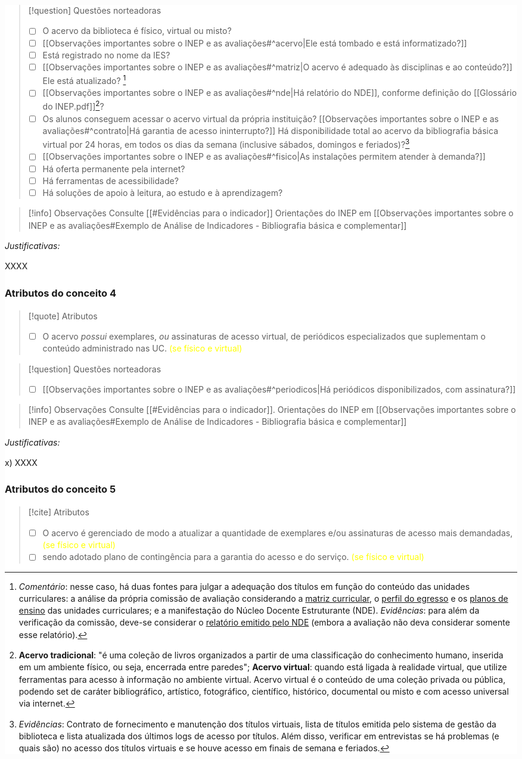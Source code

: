 > [!question] Questões norteadoras
> - [ ] O acervo da biblioteca é físico, virtual ou misto?
> - [ ] [[Observações importantes sobre o INEP e as avaliações#^acervo|Ele está tombado e está informatizado?]]
> - [ ] Está registrado no nome da IES?
> - [ ] [[Observações importantes sobre o INEP e as avaliações#^matriz|O acervo é adequado às disciplinas e ao conteúdo?]] Ele está atualizado? [^1]
> - [ ] [[Observações importantes sobre o INEP e as avaliações#^nde|Há relatório do NDE]], conforme definição do [[Glossário do INEP.pdf]][^2]?
> - [ ] Os alunos conseguem acessar o acervo virtual da própria instituição? [[Observações importantes sobre o INEP e as avaliações#^contrato|Há garantia de acesso ininterrupto?]] Há disponibilidade total ao acervo da bibliografia básica virtual por 24 horas, em todos os dias da semana (inclusive sábados, domingos e feriados)?[^3]
> - [ ] [[Observações importantes sobre o INEP e as avaliações#^fisico|As instalações permitem atender à demanda?]]
> - [ ] Há oferta permanente pela internet?
> - [ ] Há ferramentas de acessibilidade?
> - [ ] Há soluções de apoio à leitura, ao estudo e à aprendizagem?

> [!info] Observações
> Consulte [[#Evidências para o indicador]]
> Orientações do INEP em [[Observações importantes sobre o INEP e as avaliações#Exemplo de Análise de Indicadores - Bibliografia básica e complementar]]

*Justificativas:*

XXXX

### Atributos do conceito 4

> [!quote] Atributos
> - [ ] O acervo *possui* exemplares, *ou* assinaturas de acesso virtual, de periódicos especializados que suplementam o conteúdo administrado nas UC. <font color="#ffff00">(se físico e virtual)</font>
> 

> [!question] Questões norteadoras
> - [ ] [[Observações importantes sobre o INEP e as avaliações#^periodicos|Há periódicos disponibilizados, com assinatura?]]

> [!info] Observações
> Consulte [[#Evidências para o indicador]].
> Orientações do INEP em [[Observações importantes sobre o INEP e as avaliações#Exemplo de Análise de Indicadores - Bibliografia básica e complementar]]

*Justificativas:*

x) XXXX

### Atributos do conceito 5

> [!cite] Atributos
> - [ ] O acervo é gerenciado de modo a atualizar a quantidade de exemplares e/ou assinaturas de acesso mais demandadas, <font color="#ffff00">(se físico e virtual)</font>
> - [ ] sendo adotado plano de contingência para a garantia do acesso e do serviço. <font color="#ffff00">(se físico e virtual)</font>
> 


[^1]: *Comentário*: nesse caso, há duas fontes para julgar a adequação dos títulos em função do conteúdo das unidades curriculares: a análise da própria comissão de avaliação considerando a <u>matriz curricular</u>, o <u>perfil do egresso</u> e os <u>planos de ensino</u> das unidades curriculares; e a manifestação do Núcleo Docente Estruturante (NDE). *Evidências*: para além da verificação da comissão, deve-se considerar o <u>relatório emitido pelo NDE</u> (embora a avaliação não deva considerar somente esse relatório).
[^2]: **Acervo tradicional**: "é uma coleção de livros organizados a partir de uma classificação do conhecimento humano, inserida em um ambiente físico, ou seja, encerrada entre paredes"; **Acervo virtual**: quando está ligada à realidade virtual, que utilize ferramentas para acesso à informação no ambiente virtual. Acervo virtual é o conteúdo de uma coleção privada ou pública, podendo set de caráter bibliográfico, artístico, fotográfico, científico, histórico, documental ou misto e com acesso universal via internet.
[^3]: *Evidências*: Contrato de fornecimento e manutenção dos títulos virtuais, lista de títulos emitida pelo sistema de gestão da biblioteca e lista atualizada dos últimos logs de acesso por títulos. Além disso, verificar em entrevistas se há problemas (e quais são) no acesso dos títulos virtuais e se houve acesso em finais de semana e feriados.